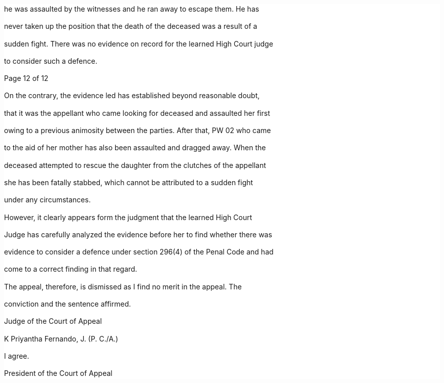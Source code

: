 he was assaulted by the witnesses and he ran away to escape them. He has

never taken up the position that the death of the deceased was a result of a

sudden fight. There was no evidence on record for the learned High Court judge

to consider such a defence.

Page 12 of 12

On the contrary, the evidence led has established beyond reasonable doubt,

that it was the appellant who came looking for deceased and assaulted her first

owing to a previous animosity between the parties. After that, PW 02 who came

to the aid of her mother has also been assaulted and dragged away. When the

deceased attempted to rescue the daughter from the clutches of the appellant

she has been fatally stabbed, which cannot be attributed to a sudden fight

under any circumstances.

However, it clearly appears form the judgment that the learned High Court

Judge has carefully analyzed the evidence before her to find whether there was

evidence to consider a defence under section 296(4) of the Penal Code and had

come to a correct finding in that regard.

The appeal, therefore, is dismissed as I find no merit in the appeal. The

conviction and the sentence affirmed.

Judge of the Court of Appeal

K Priyantha Fernando, J. (P. C./A.)

I agree.

President of the Court of Appeal